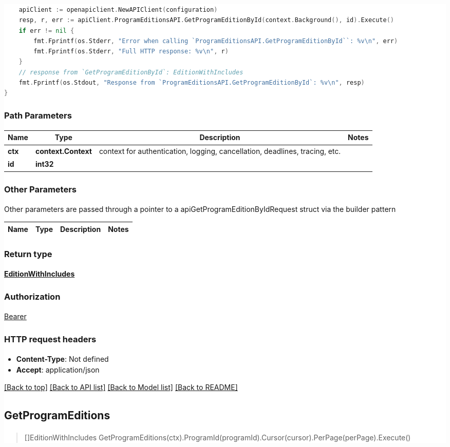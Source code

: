 ```go
	apiClient := openapiclient.NewAPIClient(configuration)
	resp, r, err := apiClient.ProgramEditionsAPI.GetProgramEditionById(context.Background(), id).Execute()
	if err != nil {
		fmt.Fprintf(os.Stderr, "Error when calling `ProgramEditionsAPI.GetProgramEditionById``: %v\n", err)
		fmt.Fprintf(os.Stderr, "Full HTTP response: %v\n", r)
	}
	// response from `GetProgramEditionById`: EditionWithIncludes
	fmt.Fprintf(os.Stdout, "Response from `ProgramEditionsAPI.GetProgramEditionById`: %v\n", resp)
}
```

### Path Parameters


Name | Type | Description  | Notes
------------- | ------------- | ------------- | -------------
**ctx** | **context.Context** | context for authentication, logging, cancellation, deadlines, tracing, etc.
**id** | **int32** |  | 

### Other Parameters

Other parameters are passed through a pointer to a apiGetProgramEditionByIdRequest struct via the builder pattern


Name | Type | Description  | Notes
------------- | ------------- | ------------- | -------------


### Return type

[**EditionWithIncludes**](EditionWithIncludes.md)

### Authorization

[Bearer](../README.md#Bearer)

### HTTP request headers

- **Content-Type**: Not defined
- **Accept**: application/json

[[Back to top]](#) [[Back to API list]](../README.md#documentation-for-api-endpoints)
[[Back to Model list]](../README.md#documentation-for-models)
[[Back to README]](../README.md)


## GetProgramEditions

> []EditionWithIncludes GetProgramEditions(ctx).ProgramId(programId).Cursor(cursor).PerPage(perPage).Execute()
